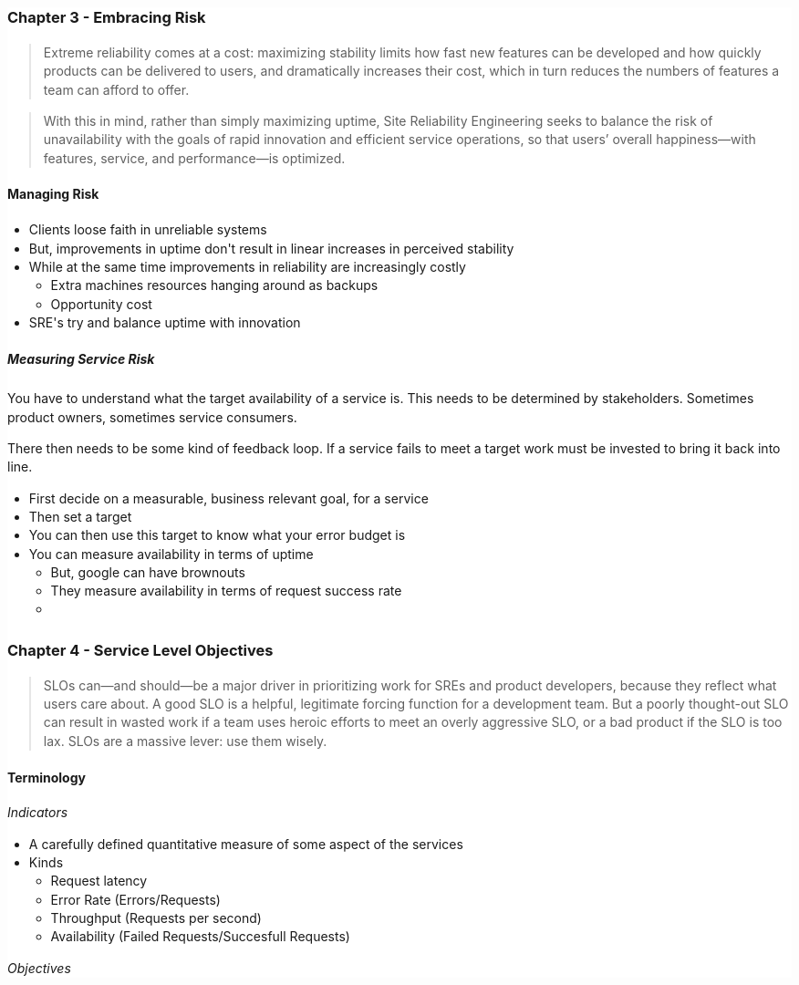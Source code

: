 ### Chapter 3 - Embracing Risk

> Extreme reliability comes at a cost: maximizing stability limits how fast new features can be developed and how quickly products can be delivered to users, and dramatically increases their cost, which in turn reduces the numbers of features a team can afford to offer.

> With this in mind, rather than simply maximizing uptime, Site Reliability Engineering seeks to balance the risk of unavailability with the goals of rapid innovation and efficient service operations, so that users’ overall happiness—with features, service, and performance—is optimized.

#### Managing Risk

* Clients loose faith in  unreliable systems
* But, improvements in uptime don't result in linear increases in perceived stability
* While at the same time improvements in reliability are increasingly costly
	* Extra machines resources hanging around as backups
	* Opportunity cost
* SRE's try and balance uptime with innovation

##### Measuring Service Risk

You have to understand what the target availability of a service is. This needs to be determined by stakeholders. Sometimes product owners, sometimes service consumers.

There then needs to be some kind of feedback loop. If a service fails to meet a target work must be invested to bring it back into line.

* First decide on a measurable, business relevant goal, for a service
* Then set a target
* You can then use this target to know what your error budget is
* You can measure availability in terms of uptime
	* But, google can have brownouts
	* They measure availability in terms of request success rate
	* 

### Chapter 4 - Service Level Objectives

> SLOs can—and should—be a major driver in prioritizing work for SREs and product developers, because they reflect what users care about. A good SLO is a helpful, legitimate forcing function for a development team. But a poorly thought-out SLO can result in wasted work if a team uses heroic efforts to meet an overly aggressive SLO, or a bad product if the SLO is too lax. SLOs are a massive lever: use them wisely.

#### Terminology 

*Indicators* 

* A carefully defined quantitative measure of some aspect of the services 
* Kinds
	* Request latency
	* Error Rate (Errors/Requests)
	* Throughput (Requests per second)
	* Availability (Failed Requests/Succesfull Requests)

*Objectives*
